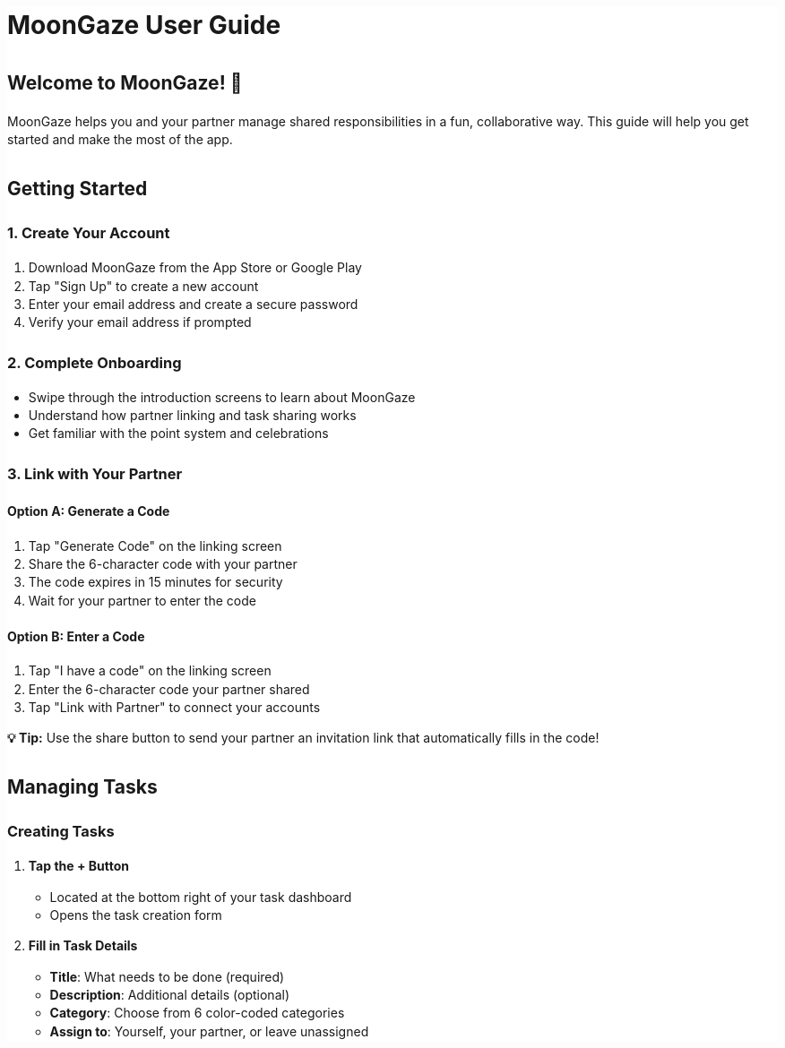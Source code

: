 # MoonGaze User Guide

## Welcome to MoonGaze! 🌙

MoonGaze helps you and your partner manage shared responsibilities in a fun, collaborative way. This guide will help you get started and make the most of the app.

## Getting Started

### 1. Create Your Account
1. Download MoonGaze from the App Store or Google Play
2. Tap "Sign Up" to create a new account
3. Enter your email address and create a secure password
4. Verify your email address if prompted

### 2. Complete Onboarding
- Swipe through the introduction screens to learn about MoonGaze
- Understand how partner linking and task sharing works
- Get familiar with the point system and celebrations

### 3. Link with Your Partner

#### Option A: Generate a Code
1. Tap "Generate Code" on the linking screen
2. Share the 6-character code with your partner
3. The code expires in 15 minutes for security
4. Wait for your partner to enter the code

#### Option B: Enter a Code
1. Tap "I have a code" on the linking screen
2. Enter the 6-character code your partner shared
3. Tap "Link with Partner" to connect your accounts

**💡 Tip:** Use the share button to send your partner an invitation link that automatically fills in the code!

## Managing Tasks

### Creating Tasks

1. **Tap the + Button**
   - Located at the bottom right of your task dashboard
   - Opens the task creation form

2. **Fill in Task Details**
   - **Title**: What needs to be done (required)
   - **Description**: Additional details (optional)
   - **Category**: Choose from 6 color-coded categories
   - **Assign to**: Yourself, your partner, or leave unassigned
